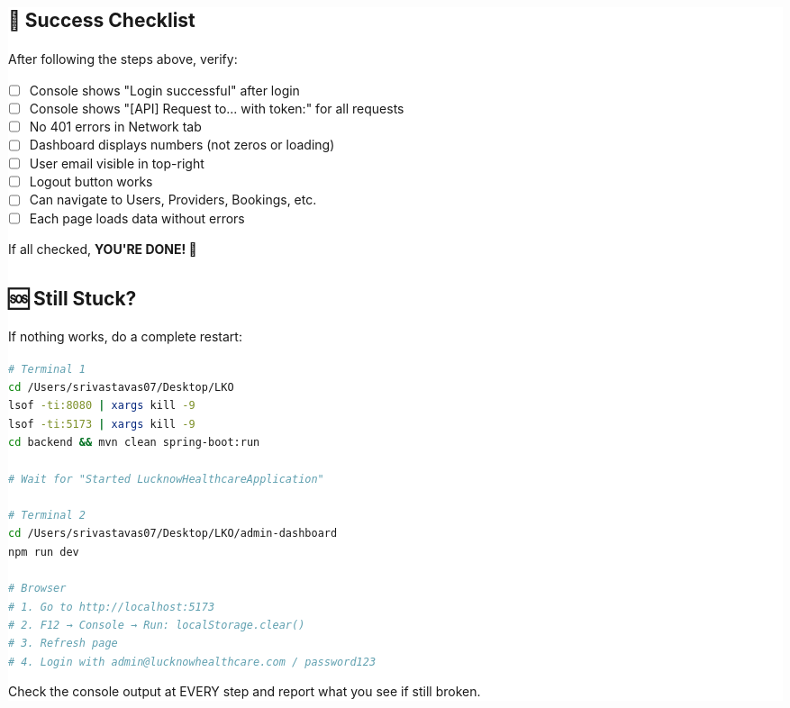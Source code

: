 ## 🎯 Success Checklist

After following the steps above, verify:

- [ ] Console shows "Login successful" after login
- [ ] Console shows "[API] Request to... with token:" for all requests
- [ ] No 401 errors in Network tab
- [ ] Dashboard displays numbers (not zeros or loading)
- [ ] User email visible in top-right
- [ ] Logout button works
- [ ] Can navigate to Users, Providers, Bookings, etc.
- [ ] Each page loads data without errors

If all checked, **YOU'RE DONE! 🎉**

## 🆘 Still Stuck?

If nothing works, do a complete restart:

```bash
# Terminal 1
cd /Users/srivastavas07/Desktop/LKO
lsof -ti:8080 | xargs kill -9
lsof -ti:5173 | xargs kill -9
cd backend && mvn clean spring-boot:run

# Wait for "Started LucknowHealthcareApplication"

# Terminal 2
cd /Users/srivastavas07/Desktop/LKO/admin-dashboard
npm run dev

# Browser
# 1. Go to http://localhost:5173
# 2. F12 → Console → Run: localStorage.clear()
# 3. Refresh page
# 4. Login with admin@lucknowhealthcare.com / password123
```

Check the console output at EVERY step and report what you see if still broken.

